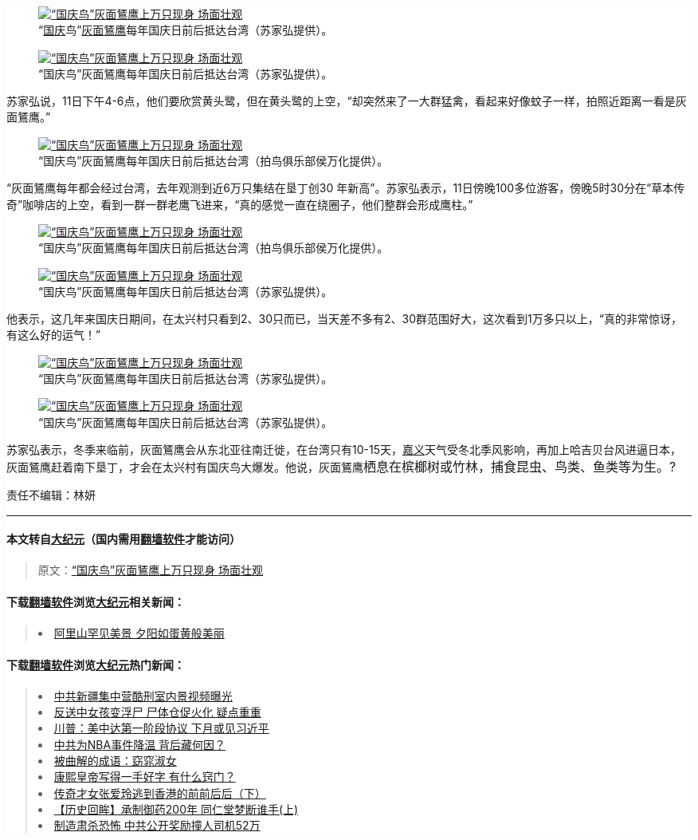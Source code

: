 <figure id="attachment_11582924" style="width: 600px" class="wp-caption aligncenter"><a href="http://i.epochtimes.com/assets/uploads/2019/10/1910111339272378.jpg"><img class="size-large wp-image-11582924" title="“国庆鸟”灰面鵟鹰上万只现身 场面壮观" src="http://i.epochtimes.com/assets/uploads/2019/10/1910111339272378-600x337.jpg" alt="“国庆鸟”灰面鵟鹰上万只现身 场面壮观" width="600" b="337" /></a><figcaption class="wp-caption-text">“<a href="https://github.com/jrxob2776/djy/blob/master/gb/tag/%E5%9B%BD%E5%BA%86.md">国庆</a>鸟”<a href="https://github.com/jrxob2776/djy/blob/master/gb/tag/%E7%81%B0%E9%9D%A2%E9%B5%9F%E9%B9%B0.md">灰面鵟鹰</a>每年国庆日前后抵达台湾（苏家弘提供）。</figcaption></figure>
<figure id="attachment_11582926" style="width: 600px" class="wp-caption aligncenter"><a href="http://i.epochtimes.com/assets/uploads/2019/10/1910111339302378.jpg"><img class="size-large wp-image-11582926" title="“国庆鸟”灰面鵟鹰上万只现身 场面壮观" src="http://i.epochtimes.com/assets/uploads/2019/10/1910111339302378-600x337.jpg" alt="“国庆鸟”灰面鵟鹰上万只现身 场面壮观" width="600" b="337" /></a><figcaption class="wp-caption-text">“国庆鸟”灰面鵟鹰每年国庆日前后抵达台湾（苏家弘提供）。</figcaption></figure>
<p><center><a class="no-margin" src="https://vs.youmaker.com/2019/1011/2ae5bbdf-2920-436f-70fc-bd58920777af?r=16x9&amp;s=960x540&amp;d=26" width="600" b="338" frameborder="0" allowfullscreen="allowfullscreen"></a></center>苏家弘说，11日下午4-6点，他们要欣赏黄头鹭，但在黄头鹭的上空，“却突然来了一大群猛禽，看起来好像蚊子一样，拍照近距离一看是灰面鵟鹰。”</p>
<figure id="attachment_11582927" style="width: 600px" class="wp-caption aligncenter"><a href="http://i.epochtimes.com/assets/uploads/2019/10/1910111339242378.jpg"><img class="size-large wp-image-11582927" title="“国庆鸟”灰面鵟鹰上万只现身 场面壮观" src="http://i.epochtimes.com/assets/uploads/2019/10/1910111339242378-600x338.jpg" alt="“国庆鸟”灰面鵟鹰上万只现身 场面壮观" width="600" b="338" /></a><figcaption class="wp-caption-text">“国庆鸟”灰面鵟鹰每年国庆日前后抵达台湾（拍鸟俱乐部侯万化提供）。</figcaption></figure>
<p><center><a class="no-margin" src="https://vs.youmaker.com/2019/1011/cf2960b1-bd78-4358-4ed7-92d89e0cb4ef?r=16x9&amp;s=960x540&amp;d=47" width="600" b="338" frameborder="0" allowfullscreen="allowfullscreen"></a></center>“灰面鵟鹰每年都会经过台湾，去年观测到近6万只集结在垦丁创30 年新高”。苏家弘表示，11日傍晚100多位游客，傍晚5时30分在“草本传奇”咖啡店的上空，看到一群一群老鹰飞进来，“真的感觉一直在绕圈子，他们整群会形成鹰柱。”</p>
<figure id="attachment_11582928" style="width: 600px" class="wp-caption aligncenter"><a href="http://i.epochtimes.com/assets/uploads/2019/10/1910111339182378.jpg"><img class="size-large wp-image-11582928" title="“国庆鸟”灰面鵟鹰上万只现身 场面壮观" src="http://i.epochtimes.com/assets/uploads/2019/10/1910111339182378-600x338.jpg" alt="“国庆鸟”灰面鵟鹰上万只现身 场面壮观" width="600" b="338" /></a><figcaption class="wp-caption-text">“国庆鸟”灰面鵟鹰每年国庆日前后抵达台湾（拍鸟俱乐部侯万化提供）。</figcaption></figure>
<figure id="attachment_11582929" style="width: 600px" class="wp-caption aligncenter"><a href="http://i.epochtimes.com/assets/uploads/2019/10/1910111339332378.jpg"><img class="size-large wp-image-11582929" title="“国庆鸟”灰面鵟鹰上万只现身 场面壮观" src="http://i.epochtimes.com/assets/uploads/2019/10/1910111339332378-600x337.jpg" alt="“国庆鸟”灰面鵟鹰上万只现身 场面壮观" width="600" b="337" /></a><figcaption class="wp-caption-text">“国庆鸟”灰面鵟鹰每年国庆日前后抵达台湾（苏家弘提供）。</figcaption></figure>
<p><center><a class="no-margin" src="https://vs.youmaker.com/2019/1011/35800c3c-10b3-4cb9-6d53-22bc242b6cd7?r=16x9&amp;s=960x540&amp;d=58" width="600" b="338" frameborder="0" allowfullscreen="allowfullscreen"></a></center>他表示，这几年来国庆日期间，在太兴村只看到2、30只而已，当天差不多有2、30群范围好大，这次看到1万多只以上，“真的非常惊讶，有这么好的运气！”</p>
<figure id="attachment_11582930" style="width: 600px" class="wp-caption aligncenter"><a href="http://i.epochtimes.com/assets/uploads/2019/10/1910111339352378.jpg"><img class="size-large wp-image-11582930" title="“国庆鸟”灰面鵟鹰上万只现身 场面壮观" src="http://i.epochtimes.com/assets/uploads/2019/10/1910111339352378-600x337.jpg" alt="“国庆鸟”灰面鵟鹰上万只现身 场面壮观" width="600" b="337" /></a><figcaption class="wp-caption-text">“国庆鸟”灰面鵟鹰每年国庆日前后抵达台湾（苏家弘提供）。</figcaption></figure>
<figure id="attachment_11582931" style="width: 600px" class="wp-caption aligncenter"><a href="http://i.epochtimes.com/assets/uploads/2019/10/1910111339382378.jpg"><img class="size-large wp-image-11582931" title="“国庆鸟”灰面鵟鹰上万只现身 场面壮观" src="http://i.epochtimes.com/assets/uploads/2019/10/1910111339382378-600x337.jpg" alt="“国庆鸟”灰面鵟鹰上万只现身 场面壮观" width="600" b="337" /></a><figcaption class="wp-caption-text">“国庆鸟”灰面鵟鹰每年国庆日前后抵达台湾（苏家弘提供）。</figcaption></figure>
<p>苏家弘表示，冬季来临前，灰面鵟鹰会从东北亚往南迁徙，在台湾只有10-15天，<a href="https://github.com/jrxob2776/djy/blob/master/gb/tag/%E5%98%89%E4%B9%89.md">嘉义</a>天气受冬北季风影响，再加上哈吉贝台风进逼日本，灰面鵟鹰赶着南下垦丁，才会在太兴村有国庆鸟大爆发。他说，灰面鵟鹰<span style="font-size: 12.0pt; font-weight: normal;">栖息在槟榔树或竹林，捕食昆虫、鸟类、鱼类等为生。?</span></p>
<p>责任不编辑：林妍</p>
<hr>

#### 本文转自<a href="http://www.epochtimes.com">大纪元</a>（国内需用<a href="https://git.io/JesJV">翻墙软件</a>才能访问）
> 原文：<a href="http://www.epochtimes.com/gb/19/10/11/n11582903.htm">“国庆鸟”灰面鵟鹰上万只现身 场面壮观</a>
#### 下载<a href="https://git.io/JesJV">翻墙软件</a>浏览<a href="http://www.epochtimes.com">大纪元</a>相关新闻：
> <li><a href="http://www.epochtimes.com/gb/19/10/2/n11563382.htm">阿里山罕见美景 夕阳如蛋黄般美丽</a></li>

#### 下载<a href="https://git.io/JesJV">翻墙软件</a>浏览<a href="http://www.epochtimes.com">大纪元</a>热门新闻：
> <li><a href="http://www.epochtimes.com/gb/19/10/11/n11583206.htm">中共新疆集中营酷刑室内景视频曝光</a></li>
> <li><a href="http://www.epochtimes.com/gb/19/10/11/n11582845.htm">反送中女孩变浮尸 尸体仓促火化 疑点重重</a></li>
> <li><a href="http://www.epochtimes.com/gb/19/10/11/n11583072.htm">川普：美中达第一阶段协议 下月或见习近平</a></li>
> <li><a href="http://www.epochtimes.com/gb/19/10/11/n11582963.htm">中共为NBA事件降温 背后藏何因？</a></li>
> <li><a href="http://www.epochtimes.com/gb/19/10/4/n11568273.htm">被曲解的成语：窈窕淑女</a></li>
> <li><a href="http://www.epochtimes.com/gb/19/9/23/n11539994.htm">康熙皇帝写得一手好字 有什么窍门？</a></li>
> <li><a href="http://www.epochtimes.com/gb/19/10/2/n11563658.htm">传奇才女张爱玲逃到香港的前前后后（下）</a></li>
> <li><a href="http://www.epochtimes.com/gb/19/10/6/n11572128.htm">【历史回眸】承制御药200年 同仁堂梦断谁手(上)</a></li>
> <li><a href="http://www.epochtimes.com/gb/19/10/10/n11581115.htm">制造肃杀恐怖 中共公开奖励撞人司机52万</a></li>